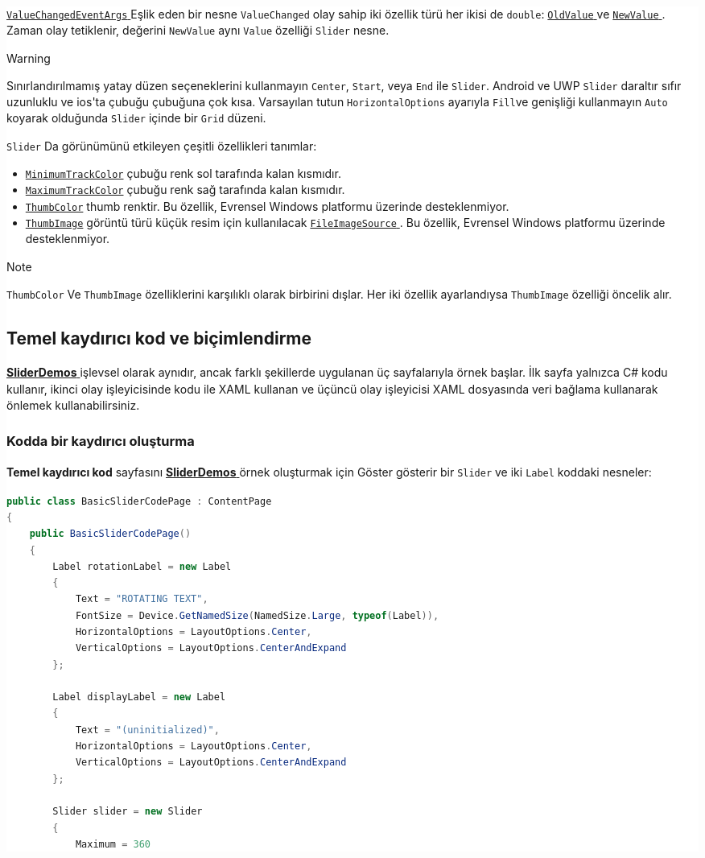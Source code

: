 [ `ValueChangedEventArgs` ](https://developer.xamarin.com/api/type/Xamarin.Forms.ValueChangedEventArgs/) Eşlik eden bir nesne `ValueChanged` olay sahip iki özellik türü her ikisi de `double`: [ `OldValue` ](https://developer.xamarin.com/api/property/Xamarin.Forms.ValueChangedEventArgs.OldValue/) ve [ `NewValue` ](https://developer.xamarin.com/api/property/Xamarin.Forms.ValueChangedEventArgs.NewValue/). Zaman olay tetiklenir, değerini `NewValue` aynı `Value` özelliği `Slider` nesne.

> [!WARNING]
> Sınırlandırılmamış yatay düzen seçeneklerini kullanmayın `Center`, `Start`, veya `End` ile `Slider`. Android ve UWP `Slider` daraltır sıfır uzunluklu ve ios'ta çubuğu çubuğuna çok kısa. Varsayılan tutun `HorizontalOptions` ayarıyla `Fill`ve genişliği kullanmayın `Auto` koyarak olduğunda `Slider` içinde bir `Grid` düzeni.

`Slider` Da görünümünü etkileyen çeşitli özellikleri tanımlar:

- [`MinimumTrackColor`](xref:Xamarin.Forms.Slider.MinimumTrackColorProperty) çubuğu renk sol tarafında kalan kısmıdır.
- [`MaximumTrackColor`](xref:Xamarin.Forms.Slider.MaximumTrackColorProperty) çubuğu renk sağ tarafında kalan kısmıdır.
- [`ThumbColor`](xref:Xamarin.Forms.Slider.ThumbColorProperty) thumb renktir. Bu özellik, Evrensel Windows platformu üzerinde desteklenmiyor.
- [`ThumbImage`](xref:Xamarin.Forms.Slider.ThumbImageProperty) görüntü türü küçük resim için kullanılacak [ `FileImageSource` ](xref:Xamarin.Forms.FileImageSource). Bu özellik, Evrensel Windows platformu üzerinde desteklenmiyor.

> [!NOTE]
> `ThumbColor` Ve `ThumbImage` özelliklerini karşılıklı olarak birbirini dışlar. Her iki özellik ayarlandıysa `ThumbImage` özelliği öncelik alır.

## <a name="basic-slider-code-and-markup"></a>Temel kaydırıcı kod ve biçimlendirme

[ **SliderDemos** ](https://developer.xamarin.com/samples/xamarin-forms/UserInterface/SliderDemos) işlevsel olarak aynıdır, ancak farklı şekillerde uygulanan üç sayfalarıyla örnek başlar. İlk sayfa yalnızca C# kodu kullanır, ikinci olay işleyicisinde kodu ile XAML kullanan ve üçüncü olay işleyicisi XAML dosyasında veri bağlama kullanarak önlemek kullanabilirsiniz.

### <a name="creating-a-slider-in-code"></a>Kodda bir kaydırıcı oluşturma

**Temel kaydırıcı kod** sayfasını [ **SliderDemos** ](https://developer.xamarin.com/samples/xamarin-forms/UserInterface/SliderDemos) örnek oluşturmak için Göster gösterir bir `Slider` ve iki `Label` koddaki nesneler:

```csharp
public class BasicSliderCodePage : ContentPage
{
    public BasicSliderCodePage()
    {
        Label rotationLabel = new Label
        {
            Text = "ROTATING TEXT",
            FontSize = Device.GetNamedSize(NamedSize.Large, typeof(Label)),
            HorizontalOptions = LayoutOptions.Center,
            VerticalOptions = LayoutOptions.CenterAndExpand
        };

        Label displayLabel = new Label
        {
            Text = "(uninitialized)",
            HorizontalOptions = LayoutOptions.Center,
            VerticalOptions = LayoutOptions.CenterAndExpand
        };

        Slider slider = new Slider
        {
            Maximum = 360
```